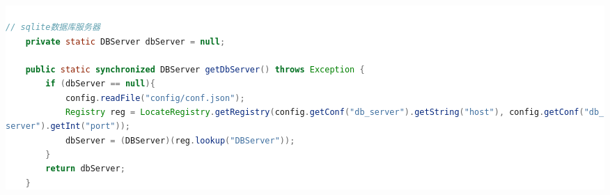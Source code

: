 ```java

// sqlite数据库服务器
    private static DBServer dbServer = null;

    public static synchronized DBServer getDbServer() throws Exception {
        if (dbServer == null){
            config.readFile("config/conf.json");
            Registry reg = LocateRegistry.getRegistry(config.getConf("db_server").getString("host"), config.getConf("db_server").getInt("port"));
            dbServer = (DBServer)(reg.lookup("DBServer"));
        }
        return dbServer;
    }
```

